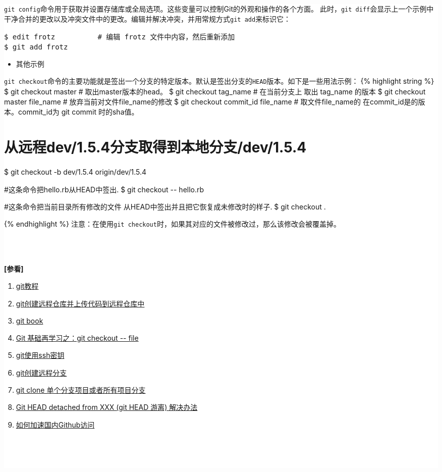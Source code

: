 ```git config```命令用于获取并设置存储库或全局选项。这些变量可以控制Git的外观和操作的各个方面。
此时，```git diff```会显示上一个示例中干净合并的更改以及冲突文件中的更改。编辑并解决冲突，并用常规方式```git add```来标识它：
<pre>
$ edit frotz          # 编辑 frotz 文件中内容，然后重新添加
$ git add frotz
</pre>


* 其他示例

```git checkout```命令的主要功能就是签出一个分支的特定版本。默认是签出分支的```HEAD```版本。如下是一些用法示例：
{% highlight string %}
$ git checkout master                # 取出master版本的head。
$ git checkout tag_name              # 在当前分支上 取出 tag_name 的版本
$ git checkout master file_name      # 放弃当前对文件file_name的修改
$ git checkout  commit_id file_name  # 取文件file_name的 在commit_id是的版本。commit_id为 git commit 时的sha值。


# 从远程dev/1.5.4分支取得到本地分支/dev/1.5.4
$ git checkout -b dev/1.5.4 origin/dev/1.5.4  

#这条命令把hello.rb从HEAD中签出.
$ git checkout -- hello.rb   

#这条命令把当前目录所有修改的文件 从HEAD中签出并且把它恢复成未修改时的样子.
$ git checkout .

{% endhighlight %}
注意：在使用```git checkout```时，如果其对应的文件被修改过，那么该修改会被覆盖掉。


<br />
<br />

**[参看]**

1. [git教程](https://www.yiibai.com/git/getting-started-git-basics.html)

2. [git创建远程仓库并上传代码到远程仓库中](https://blog.csdn.net/liuweixiao520/article/details/78971221)

3. [git book](https://git-scm.com/book/zh/v2)

4. [Git 基础再学习之：git checkout -- file](https://www.cnblogs.com/Calvino/p/5930656.html)

5. [git使用ssh密钥](https://www.cnblogs.com/superGG1990/p/6844952.html)

6. [git创建远程分支](https://blog.csdn.net/u012701023/article/details/79222731)

7. [git clone 单个分支项目或者所有项目分支](https://blog.csdn.net/she_lock/article/details/79453484)

8. [Git HEAD detached from XXX (git HEAD 游离) 解决办法](https://blog.csdn.net/u011240877/article/details/76273335)

9. [如何加速国内Github访问](https://www.jianshu.com/p/66facbd8926a)
<br />
<br />
<br />

